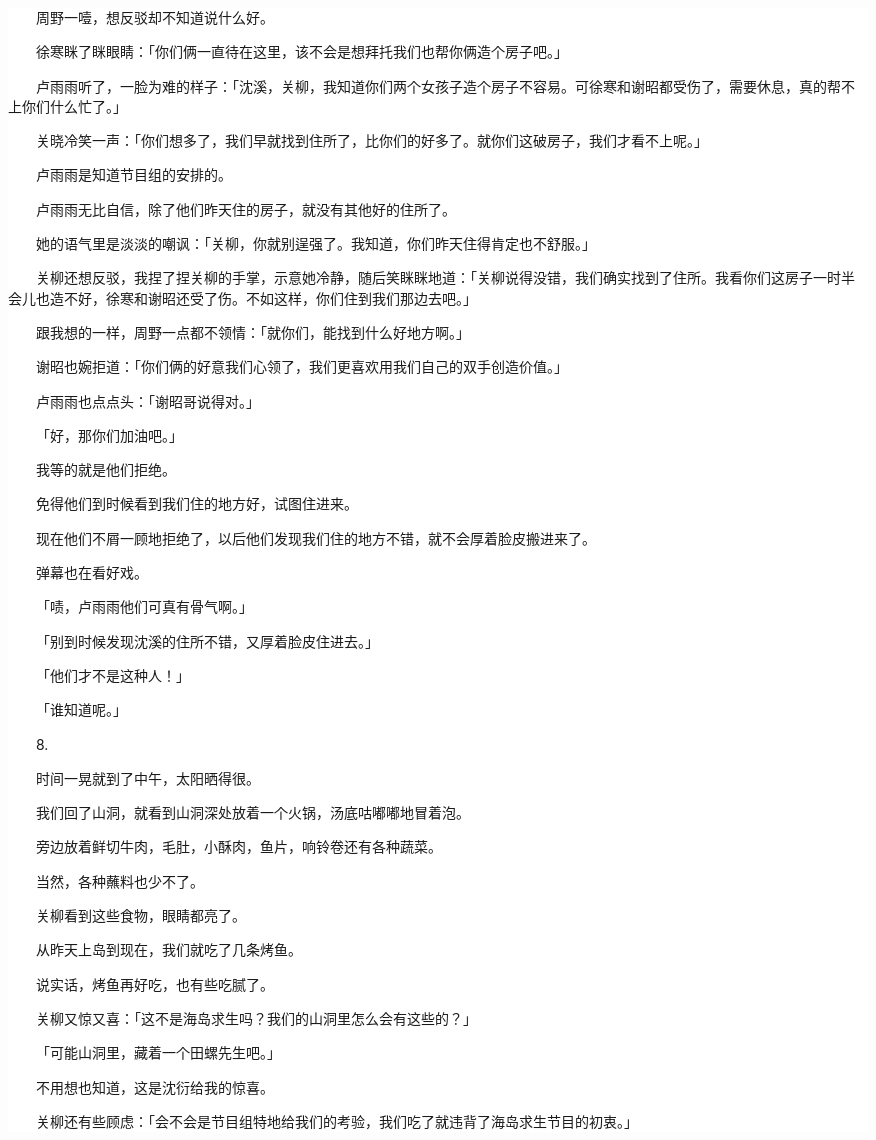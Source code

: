 &emsp;&emsp;周野一噎，想反驳却不知道说什么好。  
  
&emsp;&emsp;徐寒眯了眯眼睛：「你们俩一直待在这里，该不会是想拜托我们也帮你俩造个房子吧。」  
  
&emsp;&emsp;卢雨雨听了，一脸为难的样子：「沈溪，关柳，我知道你们两个女孩子造个房子不容易。可徐寒和谢昭都受伤了，需要休息，真的帮不上你们什么忙了。」  
  
&emsp;&emsp;关晓冷笑一声：「你们想多了，我们早就找到住所了，比你们的好多了。就你们这破房子，我们才看不上呢。」  
  
&emsp;&emsp;卢雨雨是知道节目组的安排的。  
  
&emsp;&emsp;卢雨雨无比自信，除了他们昨天住的房子，就没有其他好的住所了。  
  
&emsp;&emsp;她的语气里是淡淡的嘲讽：「关柳，你就别逞强了。我知道，你们昨天住得肯定也不舒服。」  
  
&emsp;&emsp;关柳还想反驳，我捏了捏关柳的手掌，示意她冷静，随后笑眯眯地道：「关柳说得没错，我们确实找到了住所。我看你们这房子一时半会儿也造不好，徐寒和谢昭还受了伤。不如这样，你们住到我们那边去吧。」  
  
&emsp;&emsp;跟我想的一样，周野一点都不领情：「就你们，能找到什么好地方啊。」  
  
&emsp;&emsp;谢昭也婉拒道：「你们俩的好意我们心领了，我们更喜欢用我们自己的双手创造价值。」  
  
&emsp;&emsp;卢雨雨也点点头：「谢昭哥说得对。」  
  
&emsp;&emsp;「好，那你们加油吧。」  
  
&emsp;&emsp;我等的就是他们拒绝。  
  
&emsp;&emsp;免得他们到时候看到我们住的地方好，试图住进来。  
  
&emsp;&emsp;现在他们不屑一顾地拒绝了，以后他们发现我们住的地方不错，就不会厚着脸皮搬进来了。  
  
&emsp;&emsp;弹幕也在看好戏。  
  
&emsp;&emsp;「啧，卢雨雨他们可真有骨气啊。」  
  
&emsp;&emsp;「别到时候发现沈溪的住所不错，又厚着脸皮住进去。」  
  
&emsp;&emsp;「他们才不是这种人！」  
  
&emsp;&emsp;「谁知道呢。」  
  
&emsp;&emsp;8.  
  
&emsp;&emsp;时间一晃就到了中午，太阳晒得很。  
  
&emsp;&emsp;我们回了山洞，就看到山洞深处放着一个火锅，汤底咕嘟嘟地冒着泡。  
  
&emsp;&emsp;旁边放着鲜切牛肉，毛肚，小酥肉，鱼片，响铃卷还有各种蔬菜。  
  
&emsp;&emsp;当然，各种蘸料也少不了。  
  
&emsp;&emsp;关柳看到这些食物，眼睛都亮了。  
  
&emsp;&emsp;从昨天上岛到现在，我们就吃了几条烤鱼。  
  
&emsp;&emsp;说实话，烤鱼再好吃，也有些吃腻了。  
  
&emsp;&emsp;关柳又惊又喜：「这不是海岛求生吗？我们的山洞里怎么会有这些的？」  
  
&emsp;&emsp;「可能山洞里，藏着一个田螺先生吧。」  
  
&emsp;&emsp;不用想也知道，这是沈衍给我的惊喜。  
  
&emsp;&emsp;关柳还有些顾虑：「会不会是节目组特地给我们的考验，我们吃了就违背了海岛求生节目的初衷。」  
  